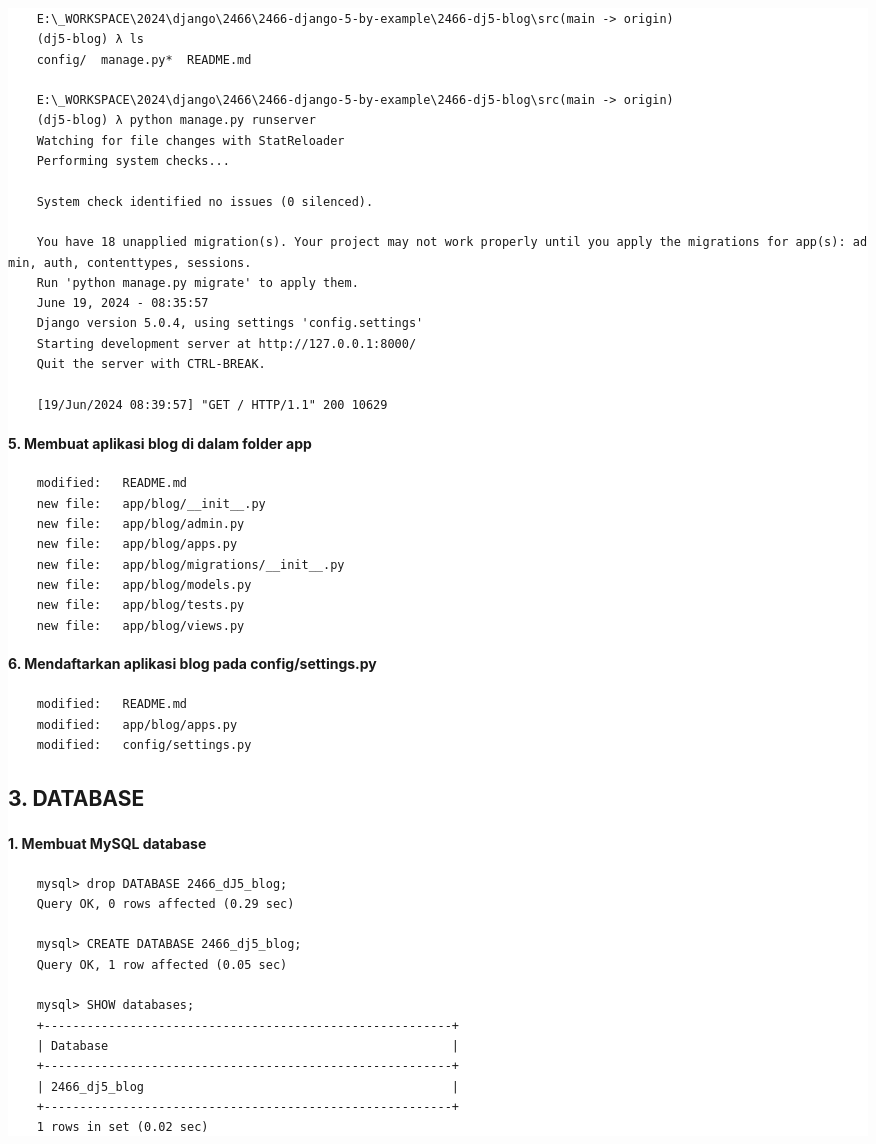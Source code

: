         E:\_WORKSPACE\2024\django\2466\2466-django-5-by-example\2466-dj5-blog\src(main -> origin)
        (dj5-blog) λ ls
        config/  manage.py*  README.md

        E:\_WORKSPACE\2024\django\2466\2466-django-5-by-example\2466-dj5-blog\src(main -> origin)
        (dj5-blog) λ python manage.py runserver
        Watching for file changes with StatReloader
        Performing system checks...

        System check identified no issues (0 silenced).

        You have 18 unapplied migration(s). Your project may not work properly until you apply the migrations for app(s): admin, auth, contenttypes, sessions.
        Run 'python manage.py migrate' to apply them.
        June 19, 2024 - 08:35:57
        Django version 5.0.4, using settings 'config.settings'
        Starting development server at http://127.0.0.1:8000/
        Quit the server with CTRL-BREAK.

        [19/Jun/2024 08:39:57] "GET / HTTP/1.1" 200 10629


#### 5. Membuat aplikasi blog di dalam folder app

        modified:   README.md
        new file:   app/blog/__init__.py
        new file:   app/blog/admin.py
        new file:   app/blog/apps.py
        new file:   app/blog/migrations/__init__.py
        new file:   app/blog/models.py
        new file:   app/blog/tests.py
        new file:   app/blog/views.py


#### 6. Mendaftarkan aplikasi blog pada config/settings.py

        modified:   README.md
        modified:   app/blog/apps.py
        modified:   config/settings.py



## 3. DATABASE


#### 1. Membuat MySQL database

        mysql> drop DATABASE 2466_dJ5_blog;
        Query OK, 0 rows affected (0.29 sec)

        mysql> CREATE DATABASE 2466_dj5_blog;
        Query OK, 1 row affected (0.05 sec)

        mysql> SHOW databases;
        +---------------------------------------------------------+
        | Database                                                |
        +---------------------------------------------------------+
        | 2466_dj5_blog                                           |
        +---------------------------------------------------------+
        1 rows in set (0.02 sec)
